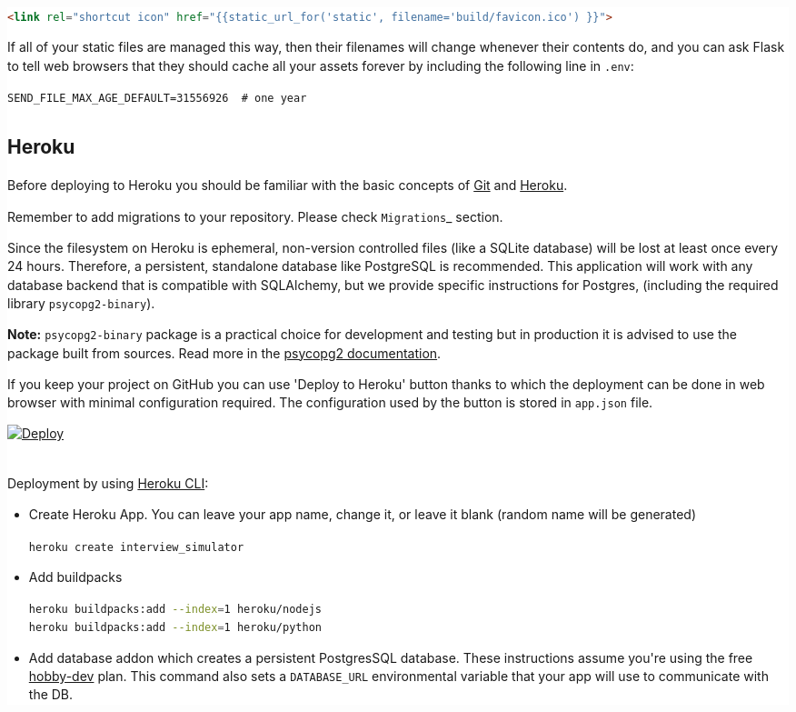 ```html
<link rel="shortcut icon" href="{{static_url_for('static', filename='build/favicon.ico') }}">
```

If all of your static files are managed this way, then their filenames will change whenever their
contents do, and you can ask Flask to tell web browsers that they
should cache all your assets forever by including the following line
in ``.env``:

```text
SEND_FILE_MAX_AGE_DEFAULT=31556926  # one year
```

## Heroku

Before deploying to Heroku you should be familiar with the basic concepts of [Git](https://git-scm.com/) and [Heroku](https://heroku.com/).

Remember to add migrations to your repository. Please check `Migrations`_ section.

Since the filesystem on Heroku is ephemeral, non-version controlled files (like a SQLite database) will be lost at least once every 24 hours. Therefore, a persistent, standalone database like PostgreSQL is recommended. This application will work with any database backend that is compatible with SQLAlchemy, but we provide specific instructions for Postgres, (including the required library `psycopg2-binary`).

**Note:** `psycopg2-binary` package is a practical choice for development and testing but in production it is advised to use the package built from sources. Read more in the [psycopg2 documentation](http://initd.org/psycopg/docs/install.html?highlight=production%20advised%20use%20package%20built%20from%20sources#binary-install-from-pypi).

If you keep your project on GitHub you can use 'Deploy to Heroku' button thanks to which the deployment can be done in web browser with minimal configuration required.
The configuration used by the button is stored in `app.json` file.

<a href="https://heroku.com/deploy" style="display: block"><img src="https://www.herokucdn.com/deploy/button.svg" title="Deploy" alt="Deploy"></a>
    <br>

Deployment by using [Heroku CLI](https://devcenter.heroku.com/articles/heroku-cli):

* Create Heroku App. You can leave your app name, change it, or leave it blank (random name will be generated)

    ```bash
    heroku create interview_simulator
    ```

* Add buildpacks

    ```bash
    heroku buildpacks:add --index=1 heroku/nodejs
    heroku buildpacks:add --index=1 heroku/python
    ```

* Add database addon which creates a persistent PostgresSQL database. These instructions assume you're using the free [hobby-dev](https://elements.heroku.com/addons/heroku-postgresql#hobby-dev) plan. This command also sets a `DATABASE_URL` environmental variable that your app will use to communicate with the DB.
